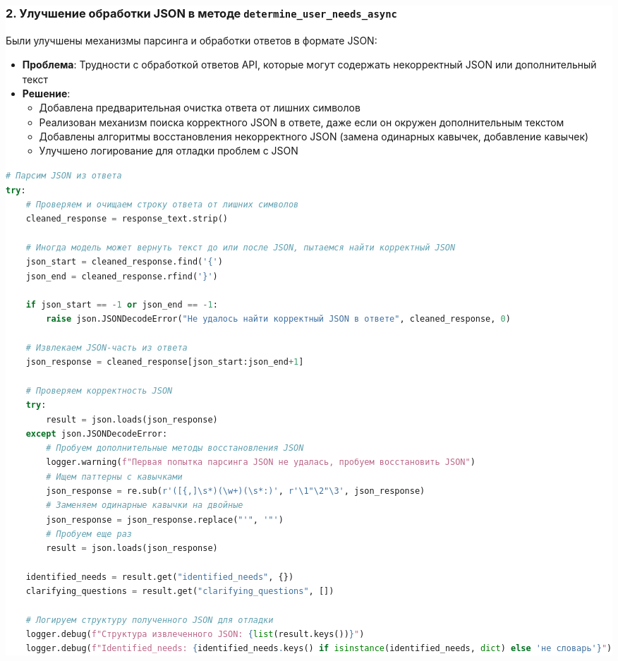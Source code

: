 ### 2. Улучшение обработки JSON в методе `determine_user_needs_async`

Были улучшены механизмы парсинга и обработки ответов в формате JSON:

* **Проблема**: Трудности с обработкой ответов API, которые могут содержать некорректный JSON или дополнительный текст
* **Решение**:
  * Добавлена предварительная очистка ответа от лишних символов
  * Реализован механизм поиска корректного JSON в ответе, даже если он окружен дополнительным текстом
  * Добавлены алгоритмы восстановления некорректного JSON (замена одинарных кавычек, добавление кавычек)
  * Улучшено логирование для отладки проблем с JSON

```python
# Парсим JSON из ответа
try:
    # Проверяем и очищаем строку ответа от лишних символов
    cleaned_response = response_text.strip()
    
    # Иногда модель может вернуть текст до или после JSON, пытаемся найти корректный JSON
    json_start = cleaned_response.find('{')
    json_end = cleaned_response.rfind('}')
    
    if json_start == -1 or json_end == -1:
        raise json.JSONDecodeError("Не удалось найти корректный JSON в ответе", cleaned_response, 0)
    
    # Извлекаем JSON-часть из ответа
    json_response = cleaned_response[json_start:json_end+1]
    
    # Проверяем корректность JSON
    try:
        result = json.loads(json_response)
    except json.JSONDecodeError:
        # Пробуем дополнительные методы восстановления JSON
        logger.warning(f"Первая попытка парсинга JSON не удалась, пробуем восстановить JSON")
        # Ищем паттерны с кавычками
        json_response = re.sub(r'([{,]\s*)(\w+)(\s*:)', r'\1"\2"\3', json_response)
        # Заменяем одинарные кавычки на двойные
        json_response = json_response.replace("'", '"')
        # Пробуем еще раз
        result = json.loads(json_response)
    
    identified_needs = result.get("identified_needs", {})
    clarifying_questions = result.get("clarifying_questions", [])
    
    # Логируем структуру полученного JSON для отладки
    logger.debug(f"Структура извлеченного JSON: {list(result.keys())}")
    logger.debug(f"Identified_needs: {identified_needs.keys() if isinstance(identified_needs, dict) else 'не словарь'}")
```
